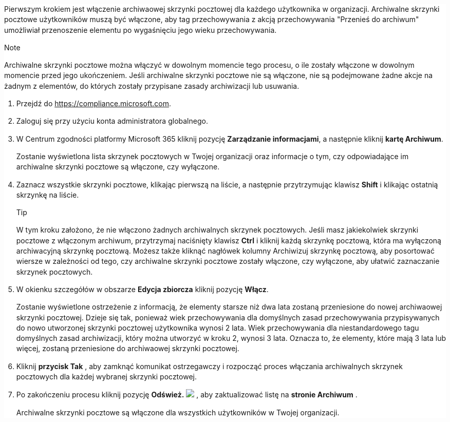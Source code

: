 Pierwszym krokiem jest włączenie archiwaowej skrzynki pocztowej dla każdego użytkownika w organizacji. Archiwalne skrzynki pocztowe użytkowników muszą być włączone, aby tag przechowywania z akcją przechowywania "Przenieś do archiwum" umożliwiał przenoszenie elementu po wygaśnięciu jego wieku przechowywania.
  
> [!NOTE]
> Archiwalne skrzynki pocztowe można włączyć w dowolnym momencie tego procesu, o ile zostały włączone w dowolnym momencie przed jego ukończeniem. Jeśli archiwalne skrzynki pocztowe nie są włączone, nie są podejmowane żadne akcje na żadnym z elementów, do których zostały przypisane zasady archiwizacji lub usuwania.
  
1. Przejdź do <https://compliance.microsoft.com>.

2. Zaloguj się przy użyciu konta administratora globalnego.
    
3. W Centrum zgodności platformy Microsoft 365 kliknij pozycję **Zarządzanie informacjami**, a następnie kliknij **kartę Archiwum**.

    Zostanie wyświetlona lista skrzynek pocztowych w Twojej organizacji oraz informacje o tym, czy odpowiadające im archiwalne skrzynki pocztowe są włączone, czy wyłączone.

4. Zaznacz wszystkie skrzynki pocztowe, klikając pierwszą na liście, a następnie przytrzymując klawisz **Shift** i klikając ostatnią skrzynkę na liście.

    > [!TIP]
    > W tym kroku założono, że nie włączono żadnych archiwalnych skrzynek pocztowych. Jeśli masz jakiekolwiek skrzynki pocztowe z włączonym archiwum, przytrzymaj naciśnięty klawisz **Ctrl** i kliknij każdą skrzynkę pocztową, która ma wyłączoną archiwacyjną skrzynkę pocztową. Możesz także kliknąć nagłówek kolumny Archiwizuj skrzynkę pocztową, aby posortować wiersze w zależności od tego, czy archiwalne skrzynki pocztowe zostały włączone, czy wyłączone, aby ułatwić zaznaczanie skrzynek pocztowych.
  
5. W okienku szczegółów w obszarze **Edycja zbiorcza** kliknij pozycję **Włącz**.

    Zostanie wyświetlone ostrzeżenie z informacją, że elementy starsze niż dwa lata zostaną przeniesione do nowej archiwaowej skrzynki pocztowej. Dzieje się tak, ponieważ wiek przechowywania dla domyślnych zasad przechowywania przypisywanych do nowo utworzonej skrzynki pocztowej użytkownika wynosi 2 lata. Wiek przechowywania dla niestandardowego tagu domyślnych zasad archiwizacji, który można utworzyć w kroku 2, wynosi 3 lata. Oznacza to, że elementy, które mają 3 lata lub więcej, zostaną przeniesione do archiwaowej skrzynki pocztowej.

6. Kliknij **przycisk Tak** , aby zamknąć komunikat ostrzegawczy i rozpocząć proces włączania archiwalnych skrzynek pocztowych dla każdej wybranej skrzynki pocztowej.

7. Po zakończeniu procesu kliknij pozycję **Odśwież.** ![](../media/165fb3ad-38a8-4dd9-9e76-296aefd96334.png) , aby zaktualizować listę na **stronie Archiwum** .

    Archiwalne skrzynki pocztowe są włączone dla wszystkich użytkowników w Twojej organizacji.
